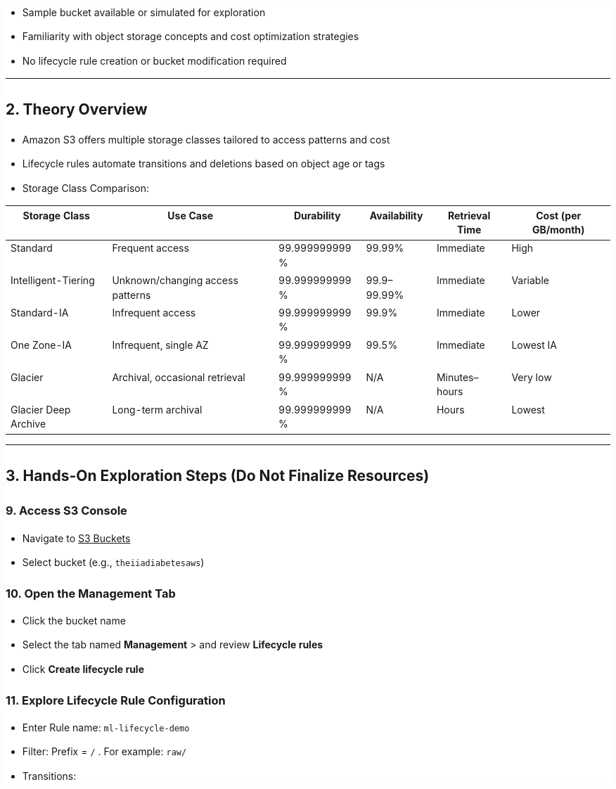 - Sample bucket available or simulated for exploration  

- Familiarity with object storage concepts and cost optimization strategies  

- No lifecycle rule creation or bucket modification required  

---

## 2. Theory Overview

- Amazon S3 offers multiple storage classes tailored to access patterns and cost  

- Lifecycle rules automate transitions and deletions based on object age or tags  

- Storage Class Comparison:  

| Storage Class               | Use Case                          | Durability         | Availability | Retrieval Time     | Cost (per GB/month) |
|----------------------------|-----------------------------------|--------------------|--------------|--------------------|----------------------|
| Standard                   | Frequent access                   | 99.999999999%      | 99.99%       | Immediate          | High                 |
| Intelligent-Tiering        | Unknown/changing access patterns  | 99.999999999%      | 99.9–99.99%  | Immediate          | Variable             |
| Standard-IA                | Infrequent access                 | 99.999999999%      | 99.9%        | Immediate          | Lower                |
| One Zone-IA                | Infrequent, single AZ             | 99.999999999%      | 99.5%        | Immediate          | Lowest IA            |
| Glacier                    | Archival, occasional retrieval    | 99.999999999%      | N/A          | Minutes–hours      | Very low             |
| Glacier Deep Archive       | Long-term archival                | 99.999999999%      | N/A          | Hours              | Lowest               |

---

## 3. Hands-On Exploration Steps (Do Not Finalize Resources)

### 9. Access S3 Console

- Navigate to [S3 Buckets](https://console.aws.amazon.com/s3)  

- Select bucket (e.g., `theiiadiabetesaws`)

### 10. Open the Management Tab

- Click the bucket name  

- Select the tab named **Management** >  and review **Lifecycle rules**

- Click **Create lifecycle rule**  

### 11. Explore Lifecycle Rule Configuration

- Enter Rule name: `ml-lifecycle-demo`  

- Filter: Prefix = `/` . For example: `raw/`

- Transitions:
